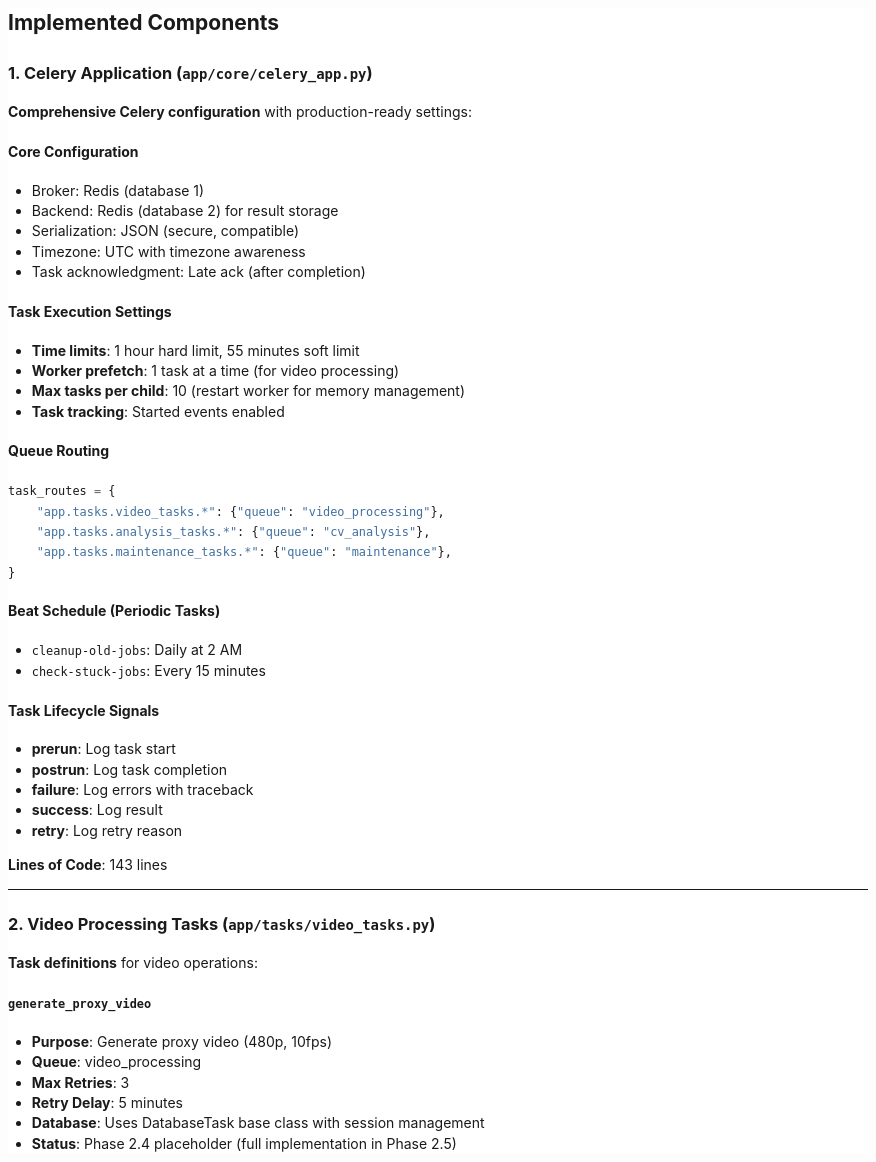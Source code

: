 
## Implemented Components

### 1. Celery Application (`app/core/celery_app.py`)

**Comprehensive Celery configuration** with production-ready settings:

#### Core Configuration
- Broker: Redis (database 1)
- Backend: Redis (database 2) for result storage
- Serialization: JSON (secure, compatible)
- Timezone: UTC with timezone awareness
- Task acknowledgment: Late ack (after completion)

#### Task Execution Settings
- **Time limits**: 1 hour hard limit, 55 minutes soft limit
- **Worker prefetch**: 1 task at a time (for video processing)
- **Max tasks per child**: 10 (restart worker for memory management)
- **Task tracking**: Started events enabled

#### Queue Routing
```python
task_routes = {
    "app.tasks.video_tasks.*": {"queue": "video_processing"},
    "app.tasks.analysis_tasks.*": {"queue": "cv_analysis"},
    "app.tasks.maintenance_tasks.*": {"queue": "maintenance"},
}
```

#### Beat Schedule (Periodic Tasks)
- `cleanup-old-jobs`: Daily at 2 AM
- `check-stuck-jobs`: Every 15 minutes

#### Task Lifecycle Signals
- **prerun**: Log task start
- **postrun**: Log task completion
- **failure**: Log errors with traceback
- **success**: Log result
- **retry**: Log retry reason

**Lines of Code**: 143 lines

---

### 2. Video Processing Tasks (`app/tasks/video_tasks.py`)

**Task definitions** for video operations:

#### `generate_proxy_video`
- **Purpose**: Generate proxy video (480p, 10fps)
- **Queue**: video_processing
- **Max Retries**: 3
- **Retry Delay**: 5 minutes
- **Database**: Uses DatabaseTask base class with session management
- **Status**: Phase 2.4 placeholder (full implementation in Phase 2.5)
